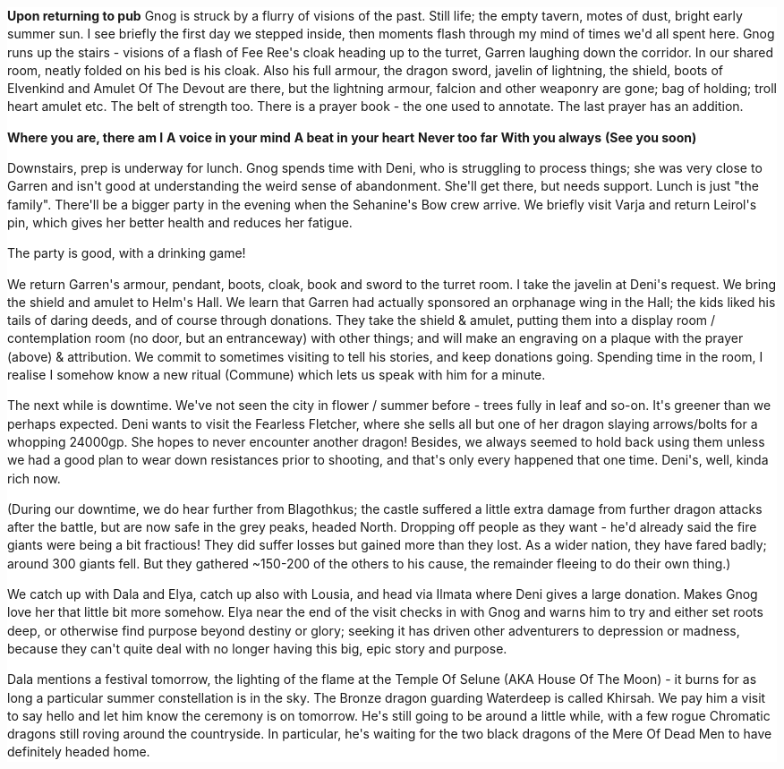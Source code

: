 **Upon returning to pub** Gnog is struck by a flurry of visions of the past. Still life; the empty tavern, motes of dust, bright early summer sun. I see briefly the first day we stepped inside, then moments flash through my mind of times we'd all spent here. Gnog runs up the stairs - visions of a flash of Fee Ree's cloak heading up to the turret, Garren laughing down the corridor. In our shared room, neatly folded on his bed is his cloak. Also his full armour, the dragon sword, javelin of lightning, the shield, boots of Elvenkind and Amulet Of The Devout are there, but the lightning armour, falcion and other weaponry are gone; bag of holding; troll heart amulet etc. The belt of strength too. There is a prayer book - the one used to annotate. The last prayer has an addition.

**Where you are, there am I**
**A voice in your mind**
**A beat in your heart**
**Never too far** **With you always**
**(See you soon)**

Downstairs, prep is underway for lunch. Gnog spends time with Deni, who is struggling to process things; she was very close to Garren and isn't good at understanding the weird sense of abandonment. She'll get there, but needs support. Lunch is just "the family". There'll be a bigger party in the evening when the Sehanine's Bow crew arrive. We briefly visit Varja and return Leirol's pin, which gives her better health and reduces her fatigue.

The party is good, with a drinking game!

We return Garren's armour, pendant, boots, cloak, book and sword to the turret room. I take the javelin at Deni's request. We bring the shield and amulet to Helm's Hall. We learn that Garren had actually sponsored an orphanage wing in the Hall; the kids liked his tails of daring deeds, and of course through donations. They take the shield & amulet, putting them into a display room / contemplation room (no door, but an entranceway) with other things; and will make an engraving on a plaque with the prayer (above) & attribution. We commit to sometimes visiting to tell his stories, and keep donations going. Spending time in the room, I realise I somehow know a new ritual (Commune) which lets us speak with him for a minute.

The next while is downtime. We've not seen the city in flower / summer before - trees fully in leaf and so-on. It's greener than we perhaps expected. Deni wants to visit the Fearless Fletcher, where she sells all but one of her dragon slaying arrows/bolts for a whopping 24000gp. She hopes to never encounter another dragon! Besides, we always seemed to hold back using them unless we had a good plan to wear down resistances prior to shooting, and that's only every happened that one time. Deni's, well, kinda rich now.

(During our downtime, we do hear further from Blagothkus; the castle suffered a little extra damage from further dragon attacks after the battle, but are now safe in the grey peaks, headed North. Dropping off people as they want - he'd already said the fire giants were being a bit fractious! They did suffer losses but gained more than they lost. As a wider nation, they have fared badly; around 300 giants fell. But they gathered ~150-200 of the others to his cause, the remainder fleeing to do their own thing.)

We catch up with Dala and Elya, catch up also with Lousia, and head via Ilmata where Deni gives a large donation. Makes Gnog love her that little bit more somehow. Elya near the end of the visit checks in with Gnog and warns him to try and either set roots deep, or otherwise find purpose beyond destiny or glory; seeking it has driven other adventurers to depression or madness, because they can't quite deal with no longer having this big, epic story and purpose.

Dala mentions a festival tomorrow, the lighting of the flame at the Temple Of Selune (AKA House Of The Moon) - it burns for as long a particular summer constellation is in the sky. The Bronze dragon guarding Waterdeep is called Khirsah. We pay him a visit to say hello and let him know the ceremony is on tomorrow. He's still going to be around a little while, with a few rogue Chromatic dragons still roving around the countryside. In particular, he's waiting for the two black dragons of the Mere Of Dead Men to have definitely headed home.
